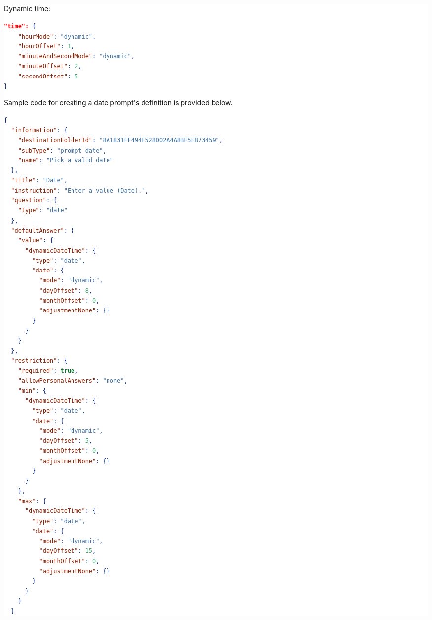 Dynamic time:

```json
"time": {
    "hourMode": "dynamic",
    "hourOffset": 1,
    "minuteAndSecondMode": "dynamic",
    "minuteOffset": 2,
    "secondOffset": 5
}
```

Sample code for creating a date prompt's definition is provided below.

```json
{
  "information": {
    "destinationFolderId": "8A1831FF494F528D02A4A8BF5FB73459",
    "subType": "prompt_date",
    "name": "Pick a valid date"
  },
  "title": "Date",
  "instruction": "Enter a value (Date).",
  "question": {
    "type": "date"
  },
  "defaultAnswer": {
    "value": {
      "dynamicDateTime": {
        "type": "date",
        "date": {
          "mode": "dynamic",
          "dayOffset": 8,
          "monthOffset": 0,
          "adjustmentNone": {}
        }
      }
    }
  },
  "restriction": {
    "required": true,
    "allowPersonalAnswers": "none",
    "min": {
      "dynamicDateTime": {
        "type": "date",
        "date": {
          "mode": "dynamic",
          "dayOffset": 5,
          "monthOffset": 0,
          "adjustmentNone": {}
        }
      }
    },
    "max": {
      "dynamicDateTime": {
        "type": "date",
        "date": {
          "mode": "dynamic",
          "dayOffset": 15,
          "monthOffset": 0,
          "adjustmentNone": {}
        }
      }
    }
  }
```